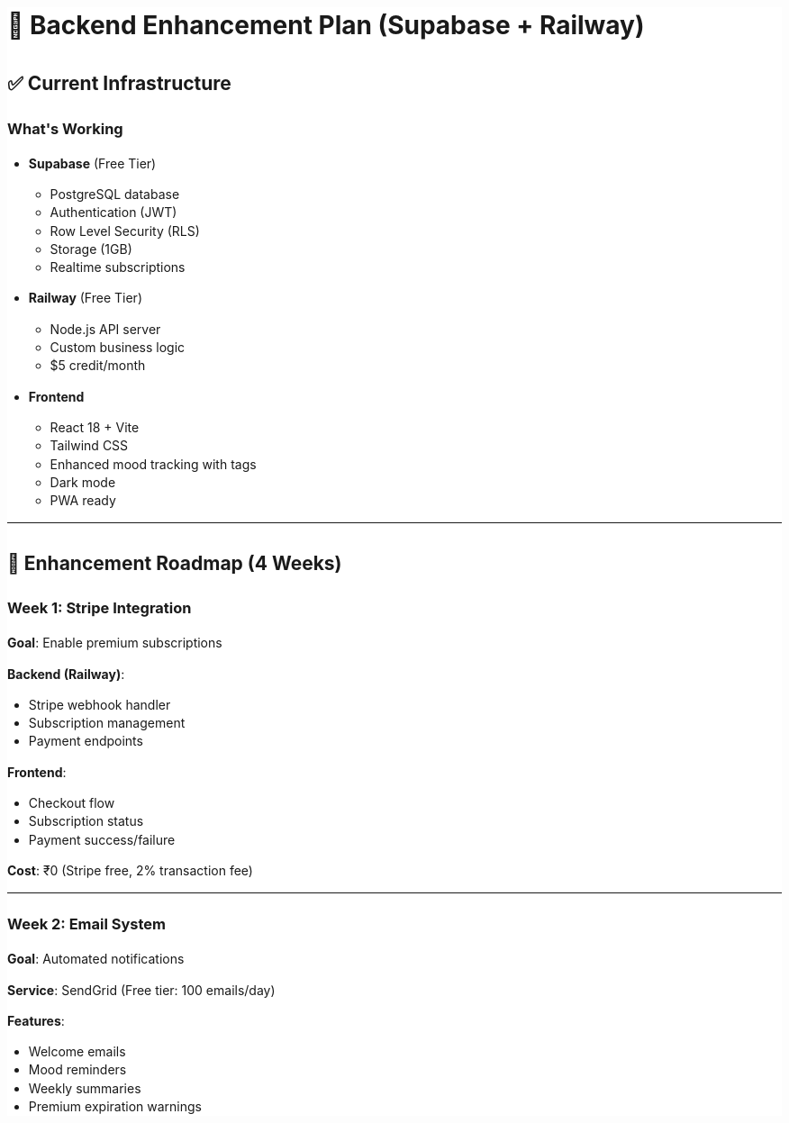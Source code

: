# 🚀 Backend Enhancement Plan (Supabase + Railway)

## ✅ Current Infrastructure

### What's Working
- **Supabase** (Free Tier)
  - PostgreSQL database
  - Authentication (JWT)
  - Row Level Security (RLS)
  - Storage (1GB)
  - Realtime subscriptions
  
- **Railway** (Free Tier)
  - Node.js API server
  - Custom business logic
  - $5 credit/month

- **Frontend**
  - React 18 + Vite
  - Tailwind CSS
  - Enhanced mood tracking with tags
  - Dark mode
  - PWA ready

---

## 🎯 Enhancement Roadmap (4 Weeks)

### Week 1: Stripe Integration
**Goal**: Enable premium subscriptions

**Backend (Railway)**:
- Stripe webhook handler
- Subscription management
- Payment endpoints

**Frontend**:
- Checkout flow
- Subscription status
- Payment success/failure

**Cost**: ₹0 (Stripe free, 2% transaction fee)

---

### Week 2: Email System
**Goal**: Automated notifications

**Service**: SendGrid (Free tier: 100 emails/day)

**Features**:
- Welcome emails
- Mood reminders
- Weekly summaries
- Premium expiration warnings
